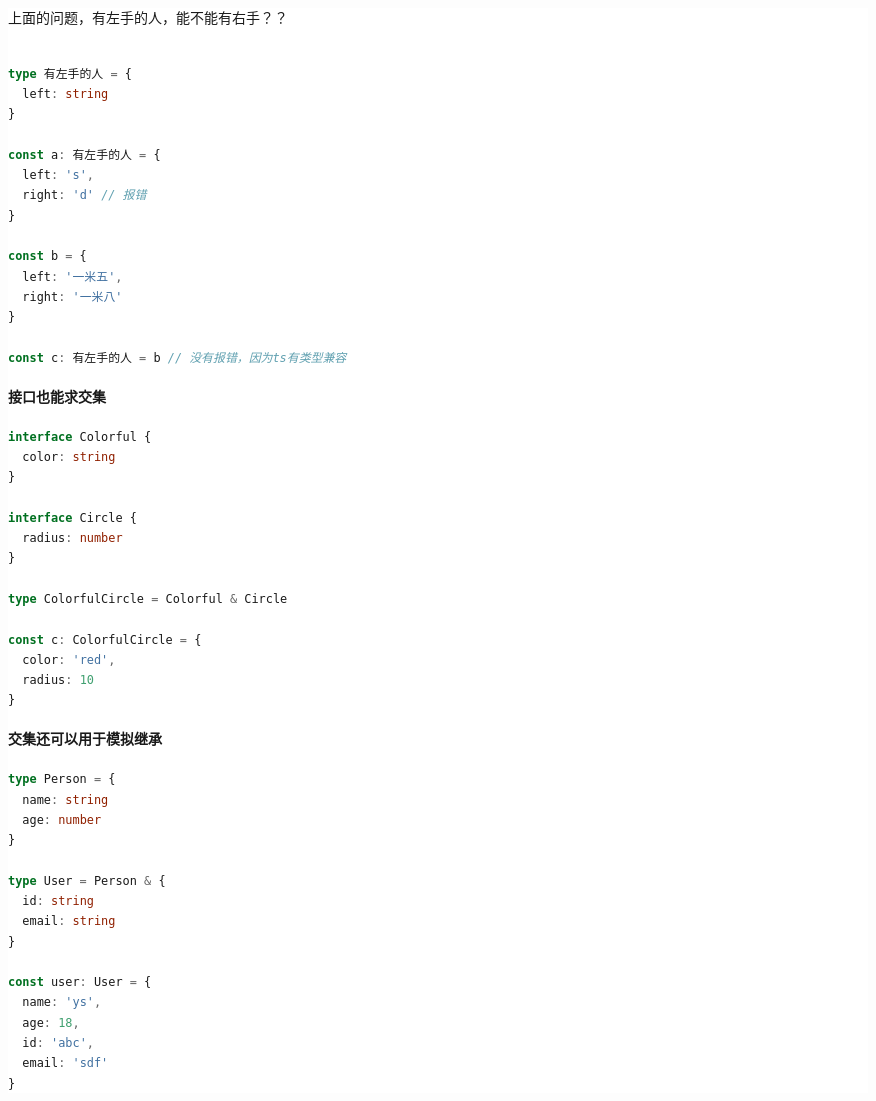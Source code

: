 上面的问题，有左手的人，能不能有右手？？

```ts

type 有左手的人 = {
  left: string
}

const a: 有左手的人 = {
  left: 's',
  right: 'd' // 报错
}

const b = {
  left: '一米五',
  right: '一米八'
}

const c: 有左手的人 = b // 没有报错，因为ts有类型兼容
```

#### 接口也能求交集

```ts
interface Colorful {
  color: string
}

interface Circle {
  radius: number
}

type ColorfulCircle = Colorful & Circle

const c: ColorfulCircle = {
  color: 'red',
  radius: 10
}

```

#### 交集还可以用于模拟继承

```ts
type Person = {
  name: string
  age: number
}

type User = Person & {
  id: string
  email: string
}

const user: User = {
  name: 'ys',
  age: 18,
  id: 'abc',
  email: 'sdf'
}
```
